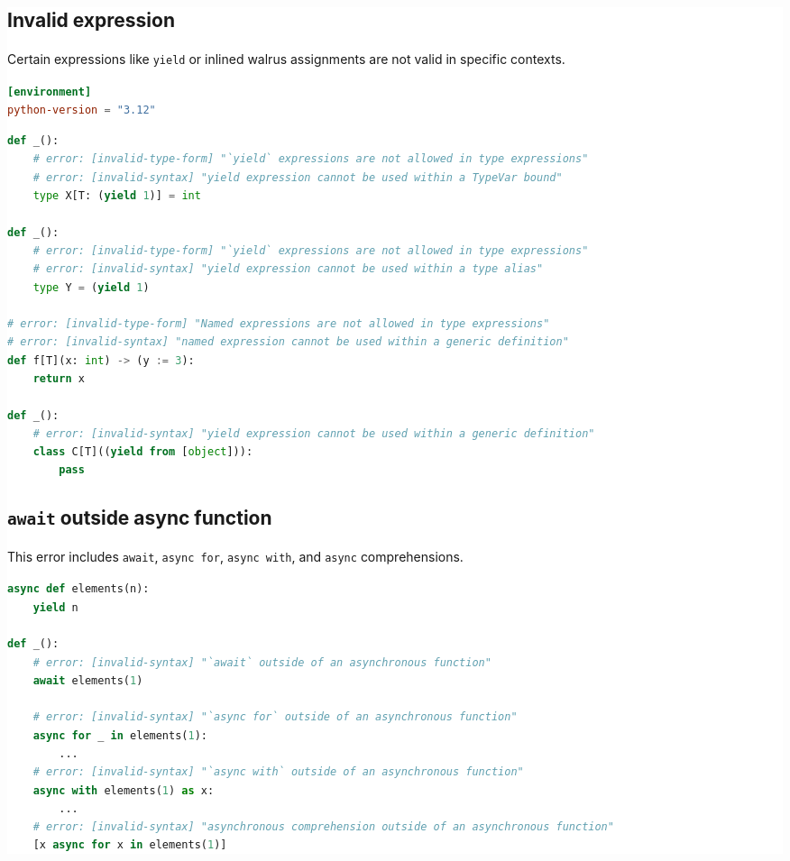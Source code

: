 ## Invalid expression

Certain expressions like `yield` or inlined walrus assignments are not valid in specific contexts.

```toml
[environment]
python-version = "3.12"
```

```py
def _():
    # error: [invalid-type-form] "`yield` expressions are not allowed in type expressions"
    # error: [invalid-syntax] "yield expression cannot be used within a TypeVar bound"
    type X[T: (yield 1)] = int

def _():
    # error: [invalid-type-form] "`yield` expressions are not allowed in type expressions"
    # error: [invalid-syntax] "yield expression cannot be used within a type alias"
    type Y = (yield 1)

# error: [invalid-type-form] "Named expressions are not allowed in type expressions"
# error: [invalid-syntax] "named expression cannot be used within a generic definition"
def f[T](x: int) -> (y := 3):
    return x

def _():
    # error: [invalid-syntax] "yield expression cannot be used within a generic definition"
    class C[T]((yield from [object])):
        pass
```

## `await` outside async function

This error includes `await`, `async for`, `async with`, and `async` comprehensions.

```py
async def elements(n):
    yield n

def _():
    # error: [invalid-syntax] "`await` outside of an asynchronous function"
    await elements(1)

    # error: [invalid-syntax] "`async for` outside of an asynchronous function"
    async for _ in elements(1):
        ...
    # error: [invalid-syntax] "`async with` outside of an asynchronous function"
    async with elements(1) as x:
        ...
    # error: [invalid-syntax] "asynchronous comprehension outside of an asynchronous function"
    [x async for x in elements(1)]
```
